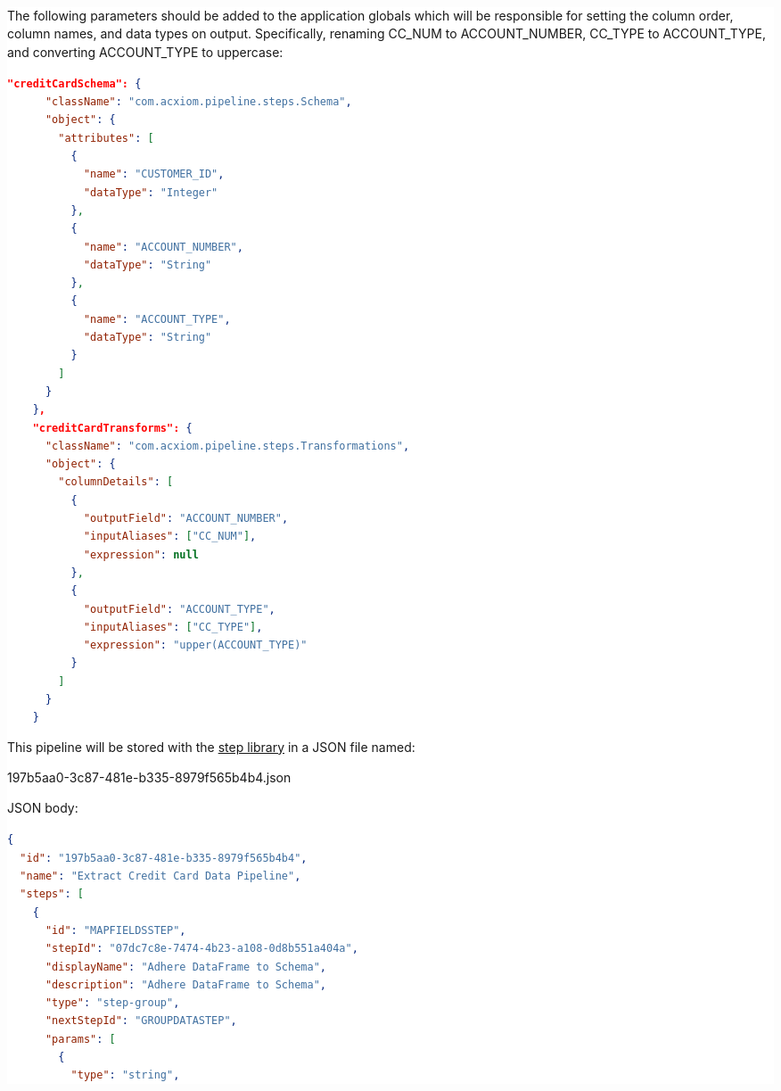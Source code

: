 The following parameters should be added to the application globals which will be responsible for setting the column order,
column names, and data types on output.  Specifically, renaming CC_NUM to ACCOUNT_NUMBER, CC_TYPE to ACCOUNT_TYPE, and converting
ACCOUNT_TYPE to uppercase:
```json
"creditCardSchema": {
      "className": "com.acxiom.pipeline.steps.Schema",
      "object": {
        "attributes": [
          {
            "name": "CUSTOMER_ID",
            "dataType": "Integer"
          },
          {
            "name": "ACCOUNT_NUMBER",
            "dataType": "String"
          },
          {
            "name": "ACCOUNT_TYPE",
            "dataType": "String"
          }
        ]
      }
    },
    "creditCardTransforms": {
      "className": "com.acxiom.pipeline.steps.Transformations",
      "object": {
        "columnDetails": [
          {
            "outputField": "ACCOUNT_NUMBER",
            "inputAliases": ["CC_NUM"],
            "expression": null
          },
          {
            "outputField": "ACCOUNT_TYPE",
            "inputAliases": ["CC_TYPE"],
            "expression": "upper(ACCOUNT_TYPE)"
          }
        ]
      }
    }
```

This pipeline will be stored with the [step library](step-libraries.md#pipelines) in a JSON file named:

197b5aa0-3c87-481e-b335-8979f565b4b4.json

JSON body:

```json
{
  "id": "197b5aa0-3c87-481e-b335-8979f565b4b4",
  "name": "Extract Credit Card Data Pipeline",
  "steps": [
    {
      "id": "MAPFIELDSSTEP",
      "stepId": "07dc7c8e-7474-4b23-a108-0d8b551a404a",
      "displayName": "Adhere DataFrame to Schema",
      "description": "Adhere DataFrame to Schema",
      "type": "step-group",
      "nextStepId": "GROUPDATASTEP",
      "params": [
        {
          "type": "string",
```